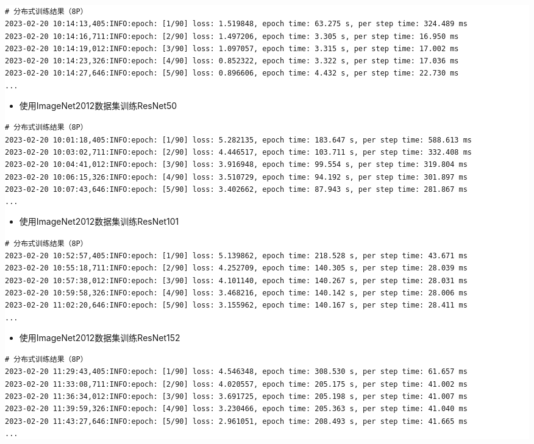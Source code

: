 ```text
# 分布式训练结果（8P）
2023-02-20 10:14:13,405:INFO:epoch: [1/90] loss: 1.519848, epoch time: 63.275 s, per step time: 324.489 ms
2023-02-20 10:14:16,711:INFO:epoch: [2/90] loss: 1.497206, epoch time: 3.305 s, per step time: 16.950 ms
2023-02-20 10:14:19,012:INFO:epoch: [3/90] loss: 1.097057, epoch time: 3.315 s, per step time: 17.002 ms
2023-02-20 10:14:23,326:INFO:epoch: [4/90] loss: 0.852322, epoch time: 3.322 s, per step time: 17.036 ms
2023-02-20 10:14:27,646:INFO:epoch: [5/90] loss: 0.896606, epoch time: 4.432 s, per step time: 22.730 ms
...
```

- 使用ImageNet2012数据集训练ResNet50

```text
# 分布式训练结果（8P）
2023-02-20 10:01:18,405:INFO:epoch: [1/90] loss: 5.282135, epoch time: 183.647 s, per step time: 588.613 ms
2023-02-20 10:03:02,711:INFO:epoch: [2/90] loss: 4.446517, epoch time: 103.711 s, per step time: 332.408 ms
2023-02-20 10:04:41,012:INFO:epoch: [3/90] loss: 3.916948, epoch time: 99.554 s, per step time: 319.804 ms
2023-02-20 10:06:15,326:INFO:epoch: [4/90] loss: 3.510729, epoch time: 94.192 s, per step time: 301.897 ms
2023-02-20 10:07:43,646:INFO:epoch: [5/90] loss: 3.402662, epoch time: 87.943 s, per step time: 281.867 ms
...
```

- 使用ImageNet2012数据集训练ResNet101

```text
# 分布式训练结果（8P）
2023-02-20 10:52:57,405:INFO:epoch: [1/90] loss: 5.139862, epoch time: 218.528 s, per step time: 43.671 ms
2023-02-20 10:55:18,711:INFO:epoch: [2/90] loss: 4.252709, epoch time: 140.305 s, per step time: 28.039 ms
2023-02-20 10:57:38,012:INFO:epoch: [3/90] loss: 4.101140, epoch time: 140.267 s, per step time: 28.031 ms
2023-02-20 10:59:58,326:INFO:epoch: [4/90] loss: 3.468216, epoch time: 140.142 s, per step time: 28.006 ms
2023-02-20 11:02:20,646:INFO:epoch: [5/90] loss: 3.155962, epoch time: 140.167 s, per step time: 28.411 ms
...
```

- 使用ImageNet2012数据集训练ResNet152

```text
# 分布式训练结果（8P）
2023-02-20 11:29:43,405:INFO:epoch: [1/90] loss: 4.546348, epoch time: 308.530 s, per step time: 61.657 ms
2023-02-20 11:33:08,711:INFO:epoch: [2/90] loss: 4.020557, epoch time: 205.175 s, per step time: 41.002 ms
2023-02-20 11:36:34,012:INFO:epoch: [3/90] loss: 3.691725, epoch time: 205.198 s, per step time: 41.007 ms
2023-02-20 11:39:59,326:INFO:epoch: [4/90] loss: 3.230466, epoch time: 205.363 s, per step time: 41.040 ms
2023-02-20 11:43:27,646:INFO:epoch: [5/90] loss: 2.961051, epoch time: 208.493 s, per step time: 41.665 ms
...
```
